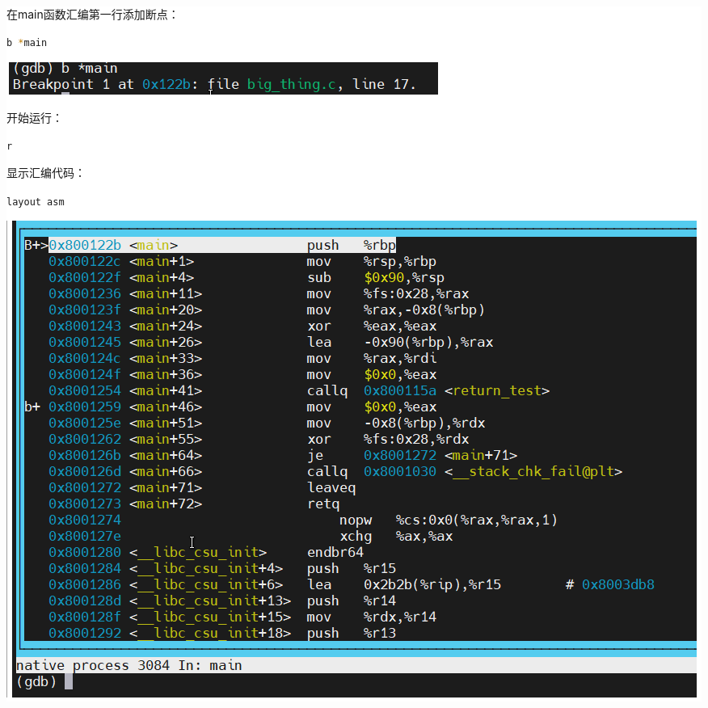 

在main函数汇编第一行添加断点：

```sh
b *main
```

![image-20240324095701621](一个简单程序的栈变化.assets/image-20240324095701621.png)



开始运行：

```shell
r
```



显示汇编代码：

```
layout asm
```

![image-20240324102405353](一个简单程序的栈变化.assets/image-20240324102405353.png)
